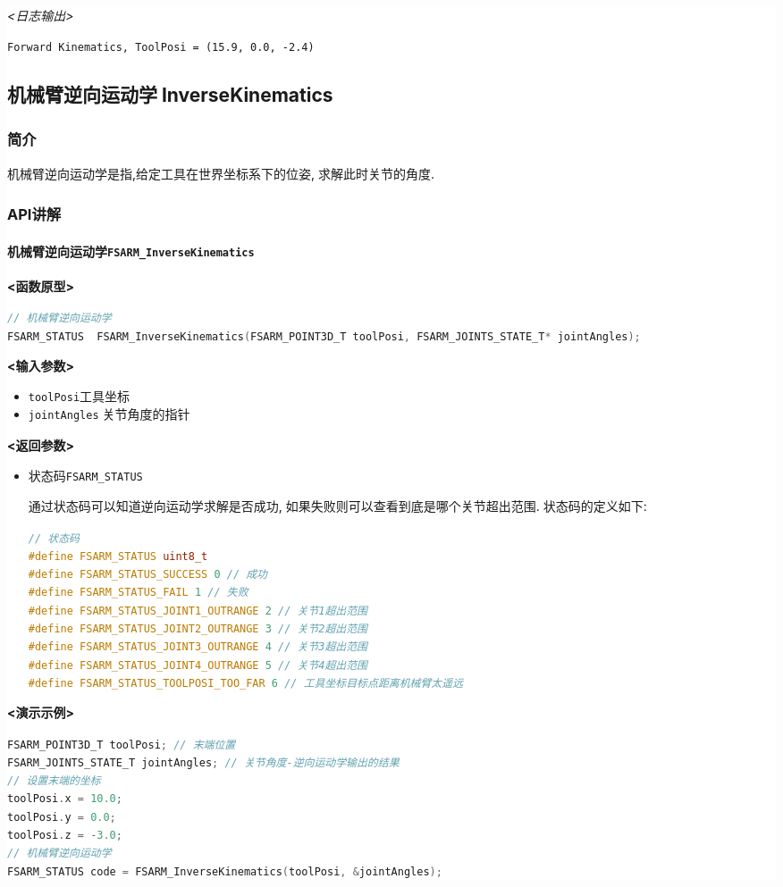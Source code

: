 

*<日志输出>*

```
Forward Kinematics, ToolPosi = (15.9, 0.0, -2.4)
```



## 机械臂逆向运动学 InverseKinematics

### 简介

机械臂逆向运动学是指,给定工具在世界坐标系下的位姿, 求解此时关节的角度.

### API讲解

#### 机械臂逆向运动学`FSARM_InverseKinematics`

**<函数原型>**

```c
// 机械臂逆向运动学
FSARM_STATUS  FSARM_InverseKinematics(FSARM_POINT3D_T toolPosi, FSARM_JOINTS_STATE_T* jointAngles);
```

**<输入参数>**

* `toolPosi`工具坐标
* `jointAngles` 关节角度的指针

**<返回参数>**

* 状态码`FSARM_STATUS`

  通过状态码可以知道逆向运动学求解是否成功,  如果失败则可以查看到底是哪个关节超出范围. 状态码的定义如下:

  ```c
  // 状态码
  #define FSARM_STATUS uint8_t
  #define FSARM_STATUS_SUCCESS 0 // 成功
  #define FSARM_STATUS_FAIL 1 // 失败
  #define FSARM_STATUS_JOINT1_OUTRANGE 2 // 关节1超出范围
  #define FSARM_STATUS_JOINT2_OUTRANGE 3 // 关节2超出范围
  #define FSARM_STATUS_JOINT3_OUTRANGE 4 // 关节3超出范围
  #define FSARM_STATUS_JOINT4_OUTRANGE 5 // 关节4超出范围
  #define FSARM_STATUS_TOOLPOSI_TOO_FAR 6 // 工具坐标目标点距离机械臂太遥远
  ```

**<演示示例>**

```c
FSARM_POINT3D_T toolPosi; // 末端位置
FSARM_JOINTS_STATE_T jointAngles; // 关节角度-逆向运动学输出的结果
// 设置末端的坐标
toolPosi.x = 10.0;
toolPosi.y = 0.0;
toolPosi.z = -3.0;
// 机械臂逆向运动学
FSARM_STATUS code = FSARM_InverseKinematics(toolPosi, &jointAngles);
```
